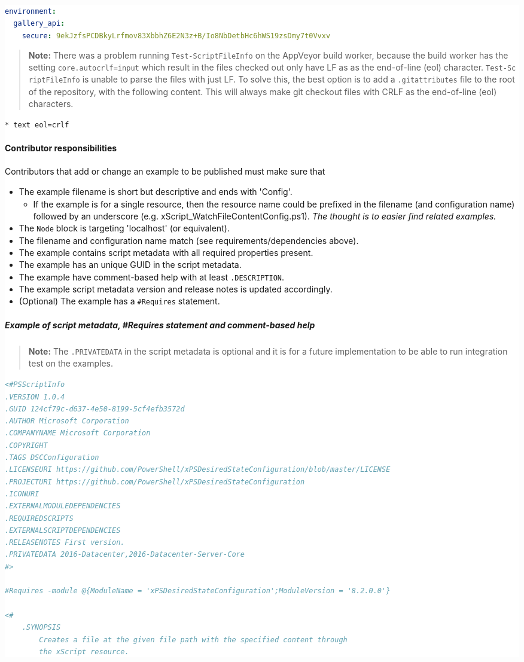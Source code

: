 ```yml
environment:
  gallery_api:
    secure: 9ekJzfsPCDBkyLrfmov83XbbhZ6E2N3z+B/Io8NbDetbHc6hWS19zsDmy7t0Vvxv
```

> **Note:** There was a problem running `Test-ScriptFileInfo` on the AppVeyor
> build worker, because the build worker has the setting `core.autocrlf=input`
> which result in the files checked out only have LF as as the end-of-line (eol)
> character.
> `Test-ScriptFileInfo` is unable to parse the files with just LF. To solve this,
> the best option is to add a `.gitattributes` file to the root of the repository,
> with the following content. This will always make git checkout files with CRLF
> as the end-of-line (eol) characters.

```plaintext
* text eol=crlf
```

#### Contributor responsibilities

Contributors that add or change an example to be published must make sure that

- The example filename is short but descriptive and ends with 'Config'.
  - If the example is for a single resource, then the resource name could be
    prefixed in the filename (and configuration name) followed by an underscore
    (e.g. xScript_WatchFileContentConfig.ps1). *The thought is to easier find
    related examples.*
- The `Node` block is targeting 'localhost' (or equivalent).
- The filename and configuration name match (see requirements/dependencies above).
- The example contains script metadata with all required properties present.
- The example has an unique GUID in the script metadata.
- The example have comment-based help with at least `.DESCRIPTION`.
- The example script metadata version and release notes is updated accordingly.
- (Optional) The example has a `#Requires` statement.

##### Example of script metadata, #Requires statement and comment-based help

> **Note:** The `.PRIVATEDATA` in the script metadata is optional and it is
> for a future implementation to be able to run integration test on the examples.

```powershell
<#PSScriptInfo
.VERSION 1.0.4
.GUID 124cf79c-d637-4e50-8199-5cf4efb3572d
.AUTHOR Microsoft Corporation
.COMPANYNAME Microsoft Corporation
.COPYRIGHT
.TAGS DSCConfiguration
.LICENSEURI https://github.com/PowerShell/xPSDesiredStateConfiguration/blob/master/LICENSE
.PROJECTURI https://github.com/PowerShell/xPSDesiredStateConfiguration
.ICONURI
.EXTERNALMODULEDEPENDENCIES
.REQUIREDSCRIPTS
.EXTERNALSCRIPTDEPENDENCIES
.RELEASENOTES First version.
.PRIVATEDATA 2016-Datacenter,2016-Datacenter-Server-Core
#>

#Requires -module @{ModuleName = 'xPSDesiredStateConfiguration';ModuleVersion = '8.2.0.0'}

<#
    .SYNOPSIS
        Creates a file at the given file path with the specified content through
        the xScript resource.

```